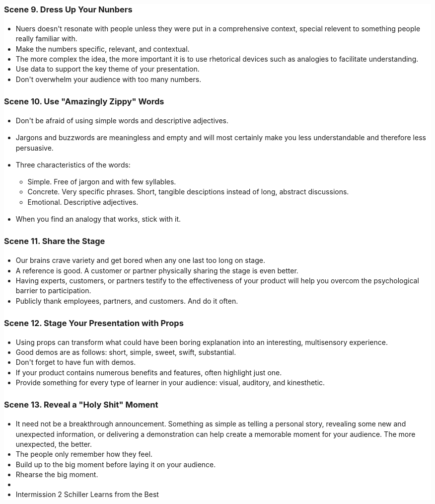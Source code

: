 ### Scene 9. Dress Up Your Nunbers

* Nuers doesn't resonate with people unless they were put in a comprehensive context, special relevent to something people really familiar with.
* Make the numbers specific, relevant, and contextual.
* The more complex the idea, the more important it is to use rhetorical devices such as analogies to facilitate understanding.
* Use data to support the key theme of your presentation.
* Don't overwhelm your audience with too many numbers.


### Scene 10. Use "Amazingly Zippy" Words

* Don't be afraid of using simple words and descriptive adjectives.
* Jargons and buzzwords are meaningless and empty and will most certainly make you less understandable and therefore less persuasive.

* Three characteristics of the words:
   - Simple. Free of jargon and with few syllables.
   - Concrete. Very specific phrases. Short, tangible desciptions instead of long, abstract discussions.
   - Emotional. Descriptive adjectives.
* When you find an analogy that works, stick with it.

### Scene 11. Share the Stage

* Our brains crave variety and get bored when any one last too long on stage.
* A reference is good. A customer or partner physically sharing the stage is even better.
* Having experts, customers, or partners testify to the effectiveness of your product will help you overcom the psychological barrier to participation.
* Publicly thank employees, partners, and customers. And do it often.

### Scene 12. Stage Your Presentation with Props

* Using props can transform what could have been boring explanation into an interesting, multisensory experience.
* Good demos are as follows: short, simple, sweet, swift, substantial.
* Don't forget to have fun with demos.
* If your product contains numerous benefits and features, often highlight just one.
* Provide something for every type of learner in your audience: visual, auditory, and kinesthetic.

### Scene 13. Reveal a "Holy Shit" Moment

* It need not be a breakthrough announcement. Something as simple as telling a personal story, revealing some new and unexpected information, or delivering a demonstration can help create a memorable moment for your audience. The more unexpected, the better.
* The people only remember how they feel.
* Build up to the big moment before laying it on your audience.
* Rhearse the big moment.
* 
* Intermission 2 Schiller Learns from the Best

